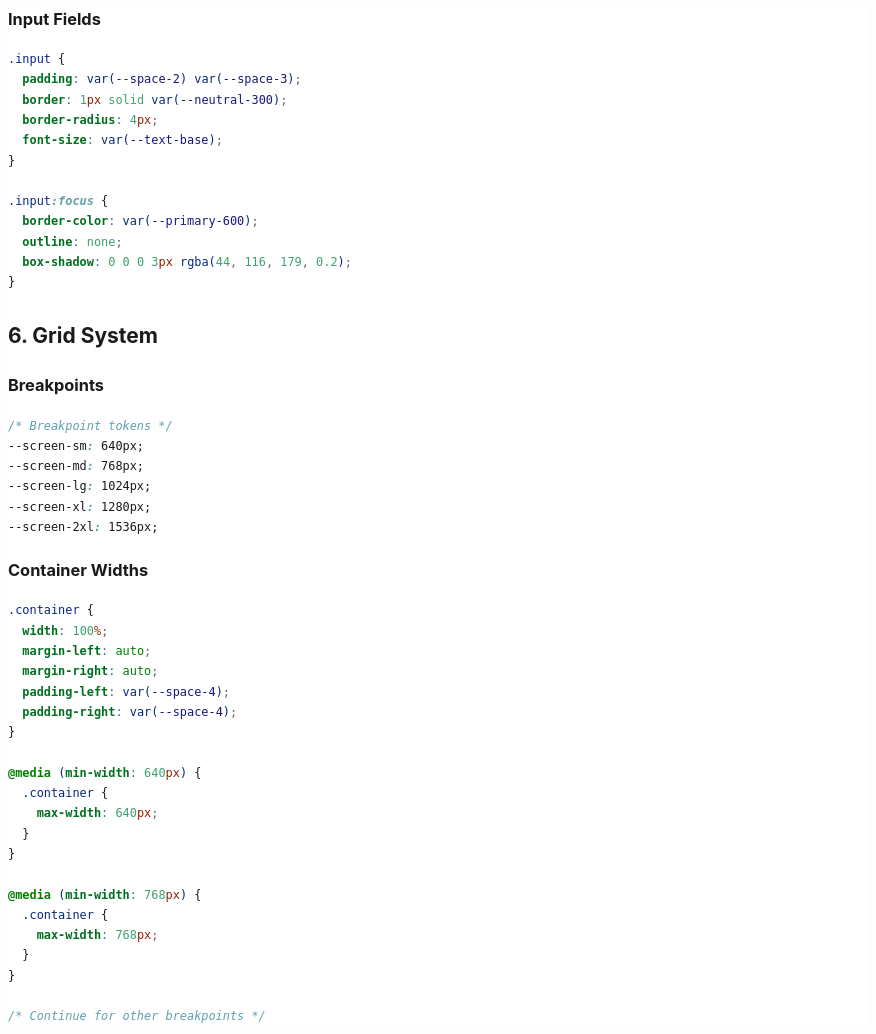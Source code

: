 ```css
```

### Input Fields
```css
.input {
  padding: var(--space-2) var(--space-3);
  border: 1px solid var(--neutral-300);
  border-radius: 4px;
  font-size: var(--text-base);
}

.input:focus {
  border-color: var(--primary-600);
  outline: none;
  box-shadow: 0 0 0 3px rgba(44, 116, 179, 0.2);
}
```

## 6. Grid System

### Breakpoints
```css
/* Breakpoint tokens */
--screen-sm: 640px;
--screen-md: 768px;
--screen-lg: 1024px;
--screen-xl: 1280px;
--screen-2xl: 1536px;
```

### Container Widths
```css
.container {
  width: 100%;
  margin-left: auto;
  margin-right: auto;
  padding-left: var(--space-4);
  padding-right: var(--space-4);
}

@media (min-width: 640px) {
  .container {
    max-width: 640px;
  }
}

@media (min-width: 768px) {
  .container {
    max-width: 768px;
  }
}

/* Continue for other breakpoints */
```
